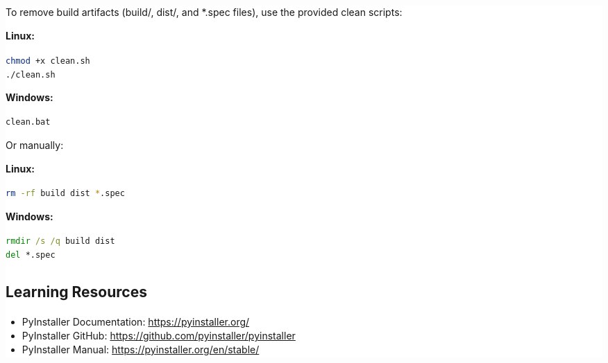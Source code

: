 To remove build artifacts (build/, dist/, and *.spec files), use the
provided clean scripts:

**Linux:**

```bash
chmod +x clean.sh
./clean.sh
```

**Windows:**

```cmd
clean.bat
```

Or manually:

**Linux:**

```bash
rm -rf build dist *.spec
```

**Windows:**

```cmd
rmdir /s /q build dist
del *.spec
```

## Learning Resources

- PyInstaller Documentation: https://pyinstaller.org/
- PyInstaller GitHub: https://github.com/pyinstaller/pyinstaller
- PyInstaller Manual: https://pyinstaller.org/en/stable/
